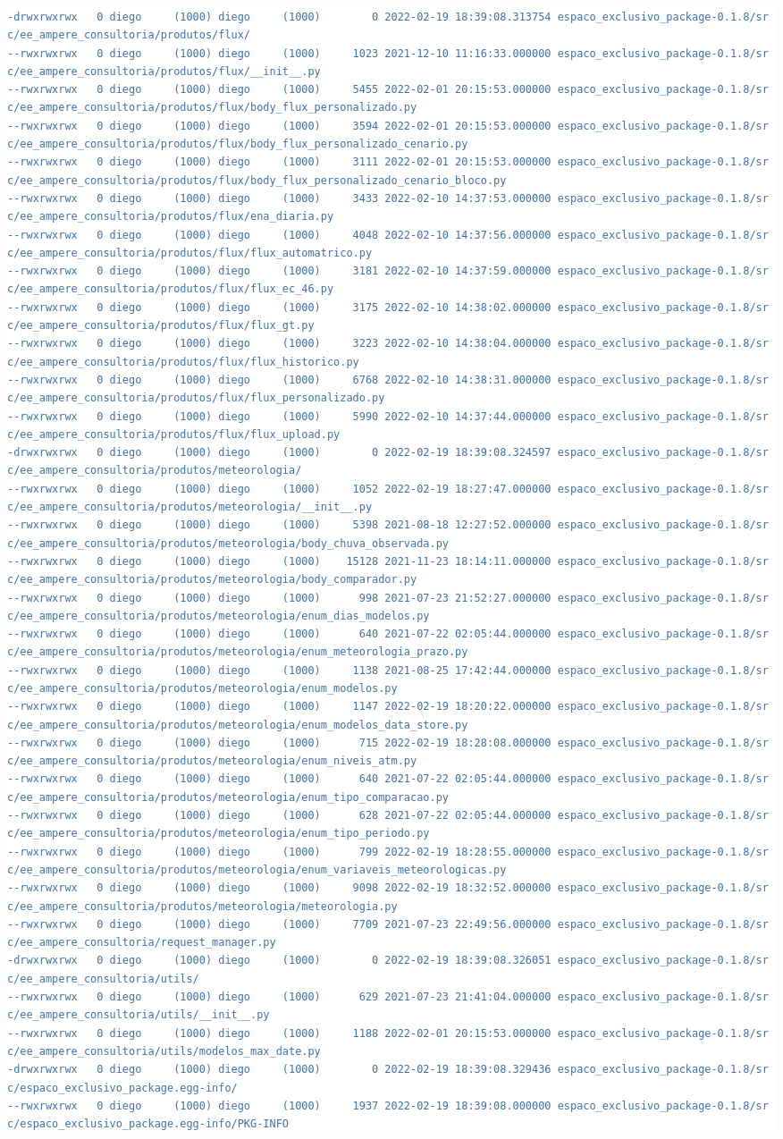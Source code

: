 ```diff
-drwxrwxrwx   0 diego     (1000) diego     (1000)        0 2022-02-19 18:39:08.313754 espaco_exclusivo_package-0.1.8/src/ee_ampere_consultoria/produtos/flux/
--rwxrwxrwx   0 diego     (1000) diego     (1000)     1023 2021-12-10 11:16:33.000000 espaco_exclusivo_package-0.1.8/src/ee_ampere_consultoria/produtos/flux/__init__.py
--rwxrwxrwx   0 diego     (1000) diego     (1000)     5455 2022-02-01 20:15:53.000000 espaco_exclusivo_package-0.1.8/src/ee_ampere_consultoria/produtos/flux/body_flux_personalizado.py
--rwxrwxrwx   0 diego     (1000) diego     (1000)     3594 2022-02-01 20:15:53.000000 espaco_exclusivo_package-0.1.8/src/ee_ampere_consultoria/produtos/flux/body_flux_personalizado_cenario.py
--rwxrwxrwx   0 diego     (1000) diego     (1000)     3111 2022-02-01 20:15:53.000000 espaco_exclusivo_package-0.1.8/src/ee_ampere_consultoria/produtos/flux/body_flux_personalizado_cenario_bloco.py
--rwxrwxrwx   0 diego     (1000) diego     (1000)     3433 2022-02-10 14:37:53.000000 espaco_exclusivo_package-0.1.8/src/ee_ampere_consultoria/produtos/flux/ena_diaria.py
--rwxrwxrwx   0 diego     (1000) diego     (1000)     4048 2022-02-10 14:37:56.000000 espaco_exclusivo_package-0.1.8/src/ee_ampere_consultoria/produtos/flux/flux_automatrico.py
--rwxrwxrwx   0 diego     (1000) diego     (1000)     3181 2022-02-10 14:37:59.000000 espaco_exclusivo_package-0.1.8/src/ee_ampere_consultoria/produtos/flux/flux_ec_46.py
--rwxrwxrwx   0 diego     (1000) diego     (1000)     3175 2022-02-10 14:38:02.000000 espaco_exclusivo_package-0.1.8/src/ee_ampere_consultoria/produtos/flux/flux_gt.py
--rwxrwxrwx   0 diego     (1000) diego     (1000)     3223 2022-02-10 14:38:04.000000 espaco_exclusivo_package-0.1.8/src/ee_ampere_consultoria/produtos/flux/flux_historico.py
--rwxrwxrwx   0 diego     (1000) diego     (1000)     6768 2022-02-10 14:38:31.000000 espaco_exclusivo_package-0.1.8/src/ee_ampere_consultoria/produtos/flux/flux_personalizado.py
--rwxrwxrwx   0 diego     (1000) diego     (1000)     5990 2022-02-10 14:37:44.000000 espaco_exclusivo_package-0.1.8/src/ee_ampere_consultoria/produtos/flux/flux_upload.py
-drwxrwxrwx   0 diego     (1000) diego     (1000)        0 2022-02-19 18:39:08.324597 espaco_exclusivo_package-0.1.8/src/ee_ampere_consultoria/produtos/meteorologia/
--rwxrwxrwx   0 diego     (1000) diego     (1000)     1052 2022-02-19 18:27:47.000000 espaco_exclusivo_package-0.1.8/src/ee_ampere_consultoria/produtos/meteorologia/__init__.py
--rwxrwxrwx   0 diego     (1000) diego     (1000)     5398 2021-08-18 12:27:52.000000 espaco_exclusivo_package-0.1.8/src/ee_ampere_consultoria/produtos/meteorologia/body_chuva_observada.py
--rwxrwxrwx   0 diego     (1000) diego     (1000)    15128 2021-11-23 18:14:11.000000 espaco_exclusivo_package-0.1.8/src/ee_ampere_consultoria/produtos/meteorologia/body_comparador.py
--rwxrwxrwx   0 diego     (1000) diego     (1000)      998 2021-07-23 21:52:27.000000 espaco_exclusivo_package-0.1.8/src/ee_ampere_consultoria/produtos/meteorologia/enum_dias_modelos.py
--rwxrwxrwx   0 diego     (1000) diego     (1000)      640 2021-07-22 02:05:44.000000 espaco_exclusivo_package-0.1.8/src/ee_ampere_consultoria/produtos/meteorologia/enum_meteorologia_prazo.py
--rwxrwxrwx   0 diego     (1000) diego     (1000)     1138 2021-08-25 17:42:44.000000 espaco_exclusivo_package-0.1.8/src/ee_ampere_consultoria/produtos/meteorologia/enum_modelos.py
--rwxrwxrwx   0 diego     (1000) diego     (1000)     1147 2022-02-19 18:20:22.000000 espaco_exclusivo_package-0.1.8/src/ee_ampere_consultoria/produtos/meteorologia/enum_modelos_data_store.py
--rwxrwxrwx   0 diego     (1000) diego     (1000)      715 2022-02-19 18:28:08.000000 espaco_exclusivo_package-0.1.8/src/ee_ampere_consultoria/produtos/meteorologia/enum_niveis_atm.py
--rwxrwxrwx   0 diego     (1000) diego     (1000)      640 2021-07-22 02:05:44.000000 espaco_exclusivo_package-0.1.8/src/ee_ampere_consultoria/produtos/meteorologia/enum_tipo_comparacao.py
--rwxrwxrwx   0 diego     (1000) diego     (1000)      628 2021-07-22 02:05:44.000000 espaco_exclusivo_package-0.1.8/src/ee_ampere_consultoria/produtos/meteorologia/enum_tipo_periodo.py
--rwxrwxrwx   0 diego     (1000) diego     (1000)      799 2022-02-19 18:28:55.000000 espaco_exclusivo_package-0.1.8/src/ee_ampere_consultoria/produtos/meteorologia/enum_variaveis_meteorologicas.py
--rwxrwxrwx   0 diego     (1000) diego     (1000)     9098 2022-02-19 18:32:52.000000 espaco_exclusivo_package-0.1.8/src/ee_ampere_consultoria/produtos/meteorologia/meteorologia.py
--rwxrwxrwx   0 diego     (1000) diego     (1000)     7709 2021-07-23 22:49:56.000000 espaco_exclusivo_package-0.1.8/src/ee_ampere_consultoria/request_manager.py
-drwxrwxrwx   0 diego     (1000) diego     (1000)        0 2022-02-19 18:39:08.326051 espaco_exclusivo_package-0.1.8/src/ee_ampere_consultoria/utils/
--rwxrwxrwx   0 diego     (1000) diego     (1000)      629 2021-07-23 21:41:04.000000 espaco_exclusivo_package-0.1.8/src/ee_ampere_consultoria/utils/__init__.py
--rwxrwxrwx   0 diego     (1000) diego     (1000)     1188 2022-02-01 20:15:53.000000 espaco_exclusivo_package-0.1.8/src/ee_ampere_consultoria/utils/modelos_max_date.py
-drwxrwxrwx   0 diego     (1000) diego     (1000)        0 2022-02-19 18:39:08.329436 espaco_exclusivo_package-0.1.8/src/espaco_exclusivo_package.egg-info/
--rwxrwxrwx   0 diego     (1000) diego     (1000)     1937 2022-02-19 18:39:08.000000 espaco_exclusivo_package-0.1.8/src/espaco_exclusivo_package.egg-info/PKG-INFO
```